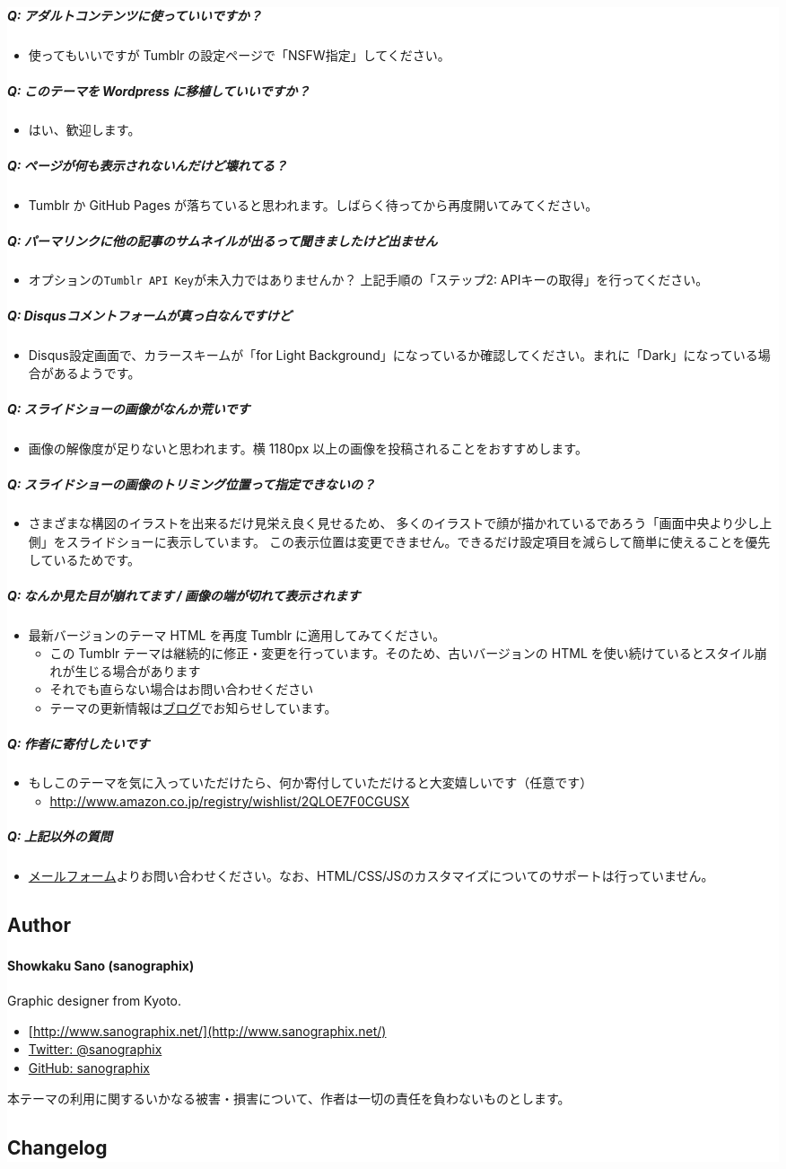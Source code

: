 ##### Q: アダルトコンテンツに使っていいですか？
* 使ってもいいですが Tumblr の設定ページで「NSFW指定」してください。

#####  Q: このテーマを Wordpress に移植していいですか？
* はい、歓迎します。

##### Q: ページが何も表示されないんだけど壊れてる？
* Tumblr か GitHub Pages が落ちていると思われます。しばらく待ってから再度開いてみてください。

##### Q: パーマリンクに他の記事のサムネイルが出るって聞きましたけど出ません
* オプションの`Tumblr API Key`が未入力ではありませんか？ 上記手順の「ステップ2: APIキーの取得」を行ってください。 

##### Q: Disqusコメントフォームが真っ白なんですけど
* Disqus設定画面で、カラースキームが「for Light Background」になっているか確認してください。まれに「Dark」になっている場合があるようです。

##### Q: スライドショーの画像がなんか荒いです
* 画像の解像度が足りないと思われます。横 1180px 以上の画像を投稿されることをおすすめします。

##### Q: スライドショーの画像のトリミング位置って指定できないの？

* さまざまな構図のイラストを出来るだけ見栄え良く見せるため、
多くのイラストで顔が描かれているであろう「画面中央より少し上側」をスライドショーに表示しています。
この表示位置は変更できません。できるだけ設定項目を減らして簡単に使えることを優先しているためです。

##### Q: なんか見た目が崩れてます / 画像の端が切れて表示されます

* 最新バージョンのテーマ HTML を再度 Tumblr に適用してみてください。
    * この Tumblr テーマは継続的に修正・変更を行っています。そのため、古いバージョンの HTML を使い続けているとスタイル崩れが生じる場合があります
    * それでも直らない場合はお問い合わせください
    * テーマの更新情報は[ブログ](http://memo.sanographix.net/)でお知らせしています。   

##### Q: 作者に寄付したいです

* もしこのテーマを気に入っていただけたら、何か寄付していただけると大変嬉しいです（任意です）
    * <http://www.amazon.co.jp/registry/wishlist/2QLOE7F0CGUSX>
    
##### Q: 上記以外の質問

* [メールフォーム](http://www.sanographix.net/contact/)よりお問い合わせください。なお、HTML/CSS/JSのカスタマイズについてのサポートは行っていません。

## Author

#### Showkaku Sano (sanographix)

Graphic designer from Kyoto.

* [http://www.sanographix.net/](http://www.sanographix.net/)
* [Twitter: @sanographix](https://twitter.com/sanographix)
* [GitHub: sanographix](https://github.com/sanographix)

本テーマの利用に関するいかなる被害・損害について、作者は一切の責任を負わないものとします。


## Changelog
